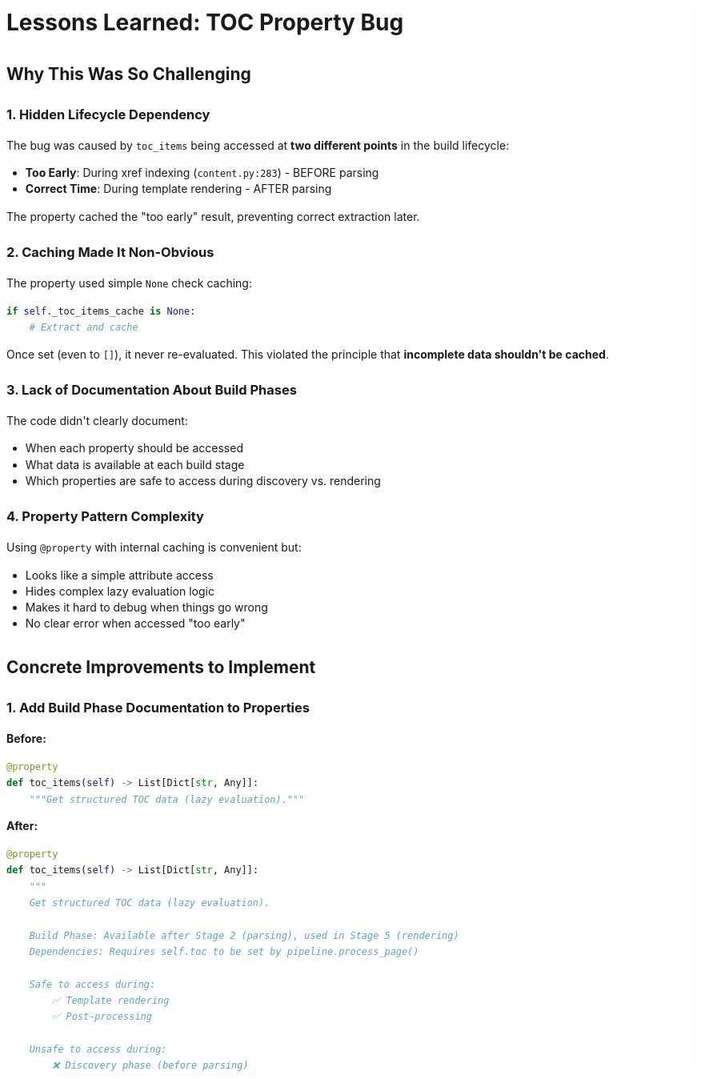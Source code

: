 # Lessons Learned: TOC Property Bug

## Why This Was So Challenging

### 1. **Hidden Lifecycle Dependency**
The bug was caused by `toc_items` being accessed at **two different points** in the build lifecycle:
- **Too Early**: During xref indexing (`content.py:283`) - BEFORE parsing
- **Correct Time**: During template rendering - AFTER parsing

The property cached the "too early" result, preventing correct extraction later.

### 2. **Caching Made It Non-Obvious**
The property used simple `None` check caching:
```python
if self._toc_items_cache is None:
    # Extract and cache
```

Once set (even to `[]`), it never re-evaluated. This violated the principle that **incomplete data shouldn't be cached**.

### 3. **Lack of Documentation About Build Phases**
The code didn't clearly document:
- When each property should be accessed
- What data is available at each build stage
- Which properties are safe to access during discovery vs. rendering

### 4. **Property Pattern Complexity**
Using `@property` with internal caching is convenient but:
- Looks like a simple attribute access
- Hides complex lazy evaluation logic
- Makes it hard to debug when things go wrong
- No clear error when accessed "too early"

## Concrete Improvements to Implement

### 1. **Add Build Phase Documentation to Properties**

**Before:**
```python
@property
def toc_items(self) -> List[Dict[str, Any]]:
    """Get structured TOC data (lazy evaluation)."""
```

**After:**
```python
@property
def toc_items(self) -> List[Dict[str, Any]]:
    """
    Get structured TOC data (lazy evaluation).
    
    Build Phase: Available after Stage 2 (parsing), used in Stage 5 (rendering)
    Dependencies: Requires self.toc to be set by pipeline.process_page()
    
    Safe to access during:
        ✅ Template rendering
        ✅ Post-processing
    
    Unsafe to access during:
        ❌ Discovery phase (before parsing)
```